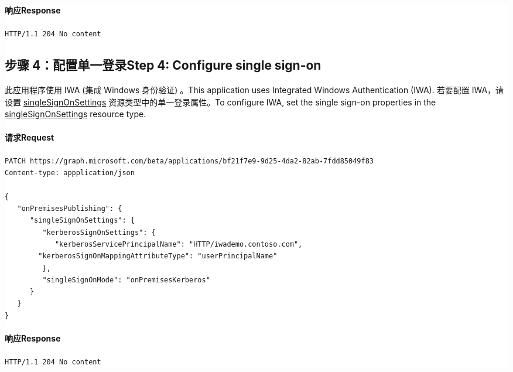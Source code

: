 

#### <a name="response"></a><span data-ttu-id="e01dc-194">响应</span><span class="sxs-lookup"><span data-stu-id="e01dc-194">Response</span></span>



```http
HTTP/1.1 204 No content
```

## <a name="step-4-configure-single-sign-on"></a><span data-ttu-id="e01dc-195">步骤 4：配置单一登录</span><span class="sxs-lookup"><span data-stu-id="e01dc-195">Step 4: Configure single sign-on</span></span>
<span data-ttu-id="e01dc-196">此应用程序使用 IWA (集成 Windows 身份验证) 。</span><span class="sxs-lookup"><span data-stu-id="e01dc-196">This application uses Integrated Windows Authentication (IWA).</span></span> <span data-ttu-id="e01dc-197">若要配置 IWA，请设置 [singleSignOnSettings](/graph/api/resources/onpremisespublishingsinglesignon?view=graph-rest-beta) 资源类型中的单一登录属性。</span><span class="sxs-lookup"><span data-stu-id="e01dc-197">To configure IWA, set the single sign-on properties in the [singleSignOnSettings](/graph/api/resources/onpremisespublishingsinglesignon?view=graph-rest-beta) resource type.</span></span>

#### <a name="request"></a><span data-ttu-id="e01dc-198">请求</span><span class="sxs-lookup"><span data-stu-id="e01dc-198">Request</span></span>



```msgraph-interactive
PATCH https://graph.microsoft.com/beta/applications/bf21f7e9-9d25-4da2-82ab-7fdd85049f83
Content-type: appplication/json

{
   "onPremisesPublishing": {
      "singleSignOnSettings": {
         "kerberosSignOnSettings": {
            "kerberosServicePrincipalName": "HTTP/iwademo.contoso.com",
        "kerberosSignOnMappingAttributeType": "userPrincipalName"
         },
         "singleSignOnMode": "onPremisesKerberos"
      }
   }
}
```

#### <a name="response"></a><span data-ttu-id="e01dc-199">响应</span><span class="sxs-lookup"><span data-stu-id="e01dc-199">Response</span></span>



```http
HTTP/1.1 204 No content
```
